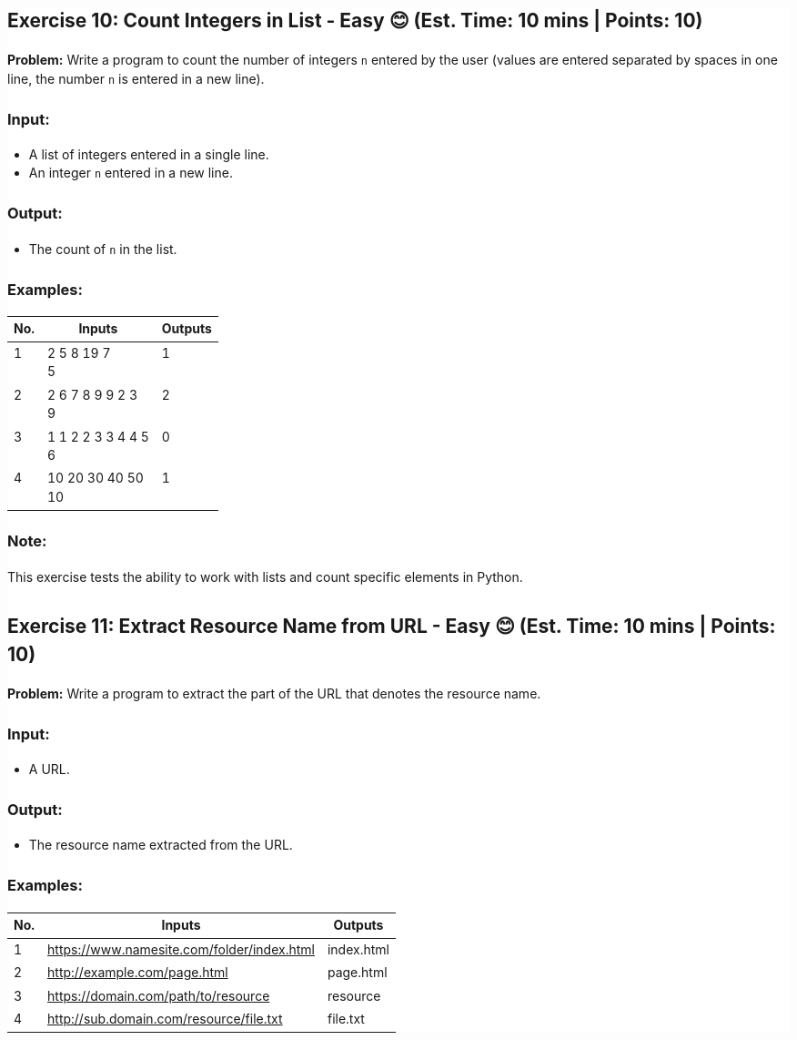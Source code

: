 ## Exercise 10: Count Integers in List - Easy 😊 (Est. Time: 10 mins | Points: 10)

**Problem:** Write a program to count the number of integers `n` entered by the user (values are entered separated by spaces in one line, the number `n` is entered in a new line).

### Input:
- A list of integers entered in a single line.
- An integer `n` entered in a new line.

### Output:
- The count of `n` in the list.

### Examples:

| No. | Inputs                | Outputs               |
| --- | --------------------- | --------------------- |
| 1   | 2 5 8 19 7<br>5            | 1                     |
| 2   | 2 6 7 8 9 9 2 3<br>9       | 2                     |
| 3   | 1 1 2 2 3 3 4 4 5<br>6     | 0                     |
| 4   | 10 20 30 40 50<br>10        | 1                     |

### Note:
This exercise tests the ability to work with lists and count specific elements in Python.

## Exercise 11: Extract Resource Name from URL - Easy 😊 (Est. Time: 10 mins | Points: 10)

**Problem:** Write a program to extract the part of the URL that denotes the resource name.

### Input:
- A URL.

### Output:
- The resource name extracted from the URL.

### Examples:

| No. | Inputs                                    | Outputs       |
| --- | ----------------------------------------- | ------------- |
| 1   | https://www.namesite.com/folder/index.html | index.html    |
| 2   | http://example.com/page.html              | page.html     |
| 3   | https://domain.com/path/to/resource       | resource      |
| 4   | http://sub.domain.com/resource/file.txt   | file.txt      |

